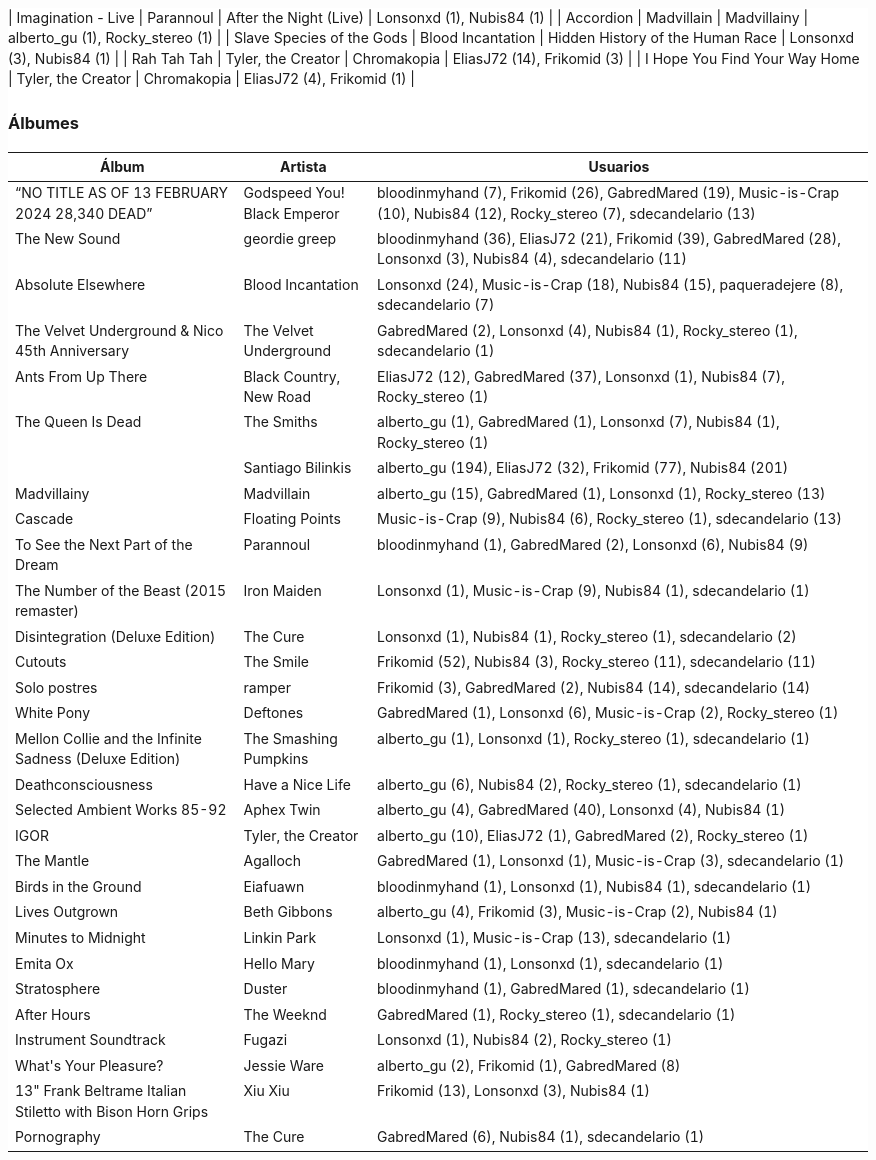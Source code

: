 | Imagination - Live | Parannoul | After the Night (Live) | Lonsonxd (1), Nubis84 (1) |
| Accordion | Madvillain | Madvillainy | alberto_gu (1), Rocky_stereo (1) |
| Slave Species of the Gods | Blood Incantation | Hidden History of the Human Race | Lonsonxd (3), Nubis84 (1) |
| Rah Tah Tah | Tyler, the Creator | Chromakopia | EliasJ72 (14), Frikomid (3) |
| I Hope You Find Your Way Home | Tyler, the Creator | Chromakopia | EliasJ72 (4), Frikomid (1) |

### Álbumes
| Álbum | Artista | Usuarios |
|-------|---------|----------|
| “NO TITLE AS OF 13 FEBRUARY 2024 28,340 DEAD” | Godspeed You! Black Emperor | bloodinmyhand (7), Frikomid (26), GabredMared (19), Music-is-Crap (10), Nubis84 (12), Rocky_stereo (7), sdecandelario (13) |
| The New Sound | geordie greep | bloodinmyhand (36), EliasJ72 (21), Frikomid (39), GabredMared (28), Lonsonxd (3), Nubis84 (4), sdecandelario (11) |
| Absolute Elsewhere | Blood Incantation | Lonsonxd (24), Music-is-Crap (18), Nubis84 (15), paqueradejere (8), sdecandelario (7) |
| The Velvet Underground & Nico 45th Anniversary | The Velvet Underground | GabredMared (2), Lonsonxd (4), Nubis84 (1), Rocky_stereo (1), sdecandelario (1) |
| Ants From Up There | Black Country, New Road | EliasJ72 (12), GabredMared (37), Lonsonxd (1), Nubis84 (7), Rocky_stereo (1) |
| The Queen Is Dead | The Smiths | alberto_gu (1), GabredMared (1), Lonsonxd (7), Nubis84 (1), Rocky_stereo (1) |
|  | Santiago Bilinkis | alberto_gu (194), EliasJ72 (32), Frikomid (77), Nubis84 (201) |
| Madvillainy | Madvillain | alberto_gu (15), GabredMared (1), Lonsonxd (1), Rocky_stereo (13) |
| Cascade | Floating Points | Music-is-Crap (9), Nubis84 (6), Rocky_stereo (1), sdecandelario (13) |
| To See the Next Part of the Dream | Parannoul | bloodinmyhand (1), GabredMared (2), Lonsonxd (6), Nubis84 (9) |
| The Number of the Beast (2015 remaster) | Iron Maiden | Lonsonxd (1), Music-is-Crap (9), Nubis84 (1), sdecandelario (1) |
| Disintegration (Deluxe Edition) | The Cure | Lonsonxd (1), Nubis84 (1), Rocky_stereo (1), sdecandelario (2) |
| Cutouts | The Smile | Frikomid (52), Nubis84 (3), Rocky_stereo (11), sdecandelario (11) |
| Solo postres | ramper | Frikomid (3), GabredMared (2), Nubis84 (14), sdecandelario (14) |
| White Pony | Deftones | GabredMared (1), Lonsonxd (6), Music-is-Crap (2), Rocky_stereo (1) |
| Mellon Collie and the Infinite Sadness (Deluxe Edition) | The Smashing Pumpkins | alberto_gu (1), Lonsonxd (1), Rocky_stereo (1), sdecandelario (1) |
| Deathconsciousness | Have a Nice Life | alberto_gu (6), Nubis84 (2), Rocky_stereo (1), sdecandelario (1) |
| Selected Ambient Works 85-92 | Aphex Twin | alberto_gu (4), GabredMared (40), Lonsonxd (4), Nubis84 (1) |
| IGOR | Tyler, the Creator | alberto_gu (10), EliasJ72 (1), GabredMared (2), Rocky_stereo (1) |
| The Mantle | Agalloch | GabredMared (1), Lonsonxd (1), Music-is-Crap (3), sdecandelario (1) |
| Birds in the Ground | Eiafuawn | bloodinmyhand (1), Lonsonxd (1), Nubis84 (1), sdecandelario (1) |
| Lives Outgrown | Beth Gibbons | alberto_gu (4), Frikomid (3), Music-is-Crap (2), Nubis84 (1) |
| Minutes to Midnight | Linkin Park | Lonsonxd (1), Music-is-Crap (13), sdecandelario (1) |
| Emita Ox | Hello Mary | bloodinmyhand (1), Lonsonxd (1), sdecandelario (1) |
| Stratosphere | Duster | bloodinmyhand (1), GabredMared (1), sdecandelario (1) |
| After Hours | The Weeknd | GabredMared (1), Rocky_stereo (1), sdecandelario (1) |
| Instrument Soundtrack | Fugazi | Lonsonxd (1), Nubis84 (2), Rocky_stereo (1) |
| What's Your Pleasure? | Jessie Ware | alberto_gu (2), Frikomid (1), GabredMared (8) |
| 13" Frank Beltrame Italian Stiletto with Bison Horn Grips | Xiu Xiu | Frikomid (13), Lonsonxd (3), Nubis84 (1) |
| Pornography | The Cure | GabredMared (6), Nubis84 (1), sdecandelario (1) |